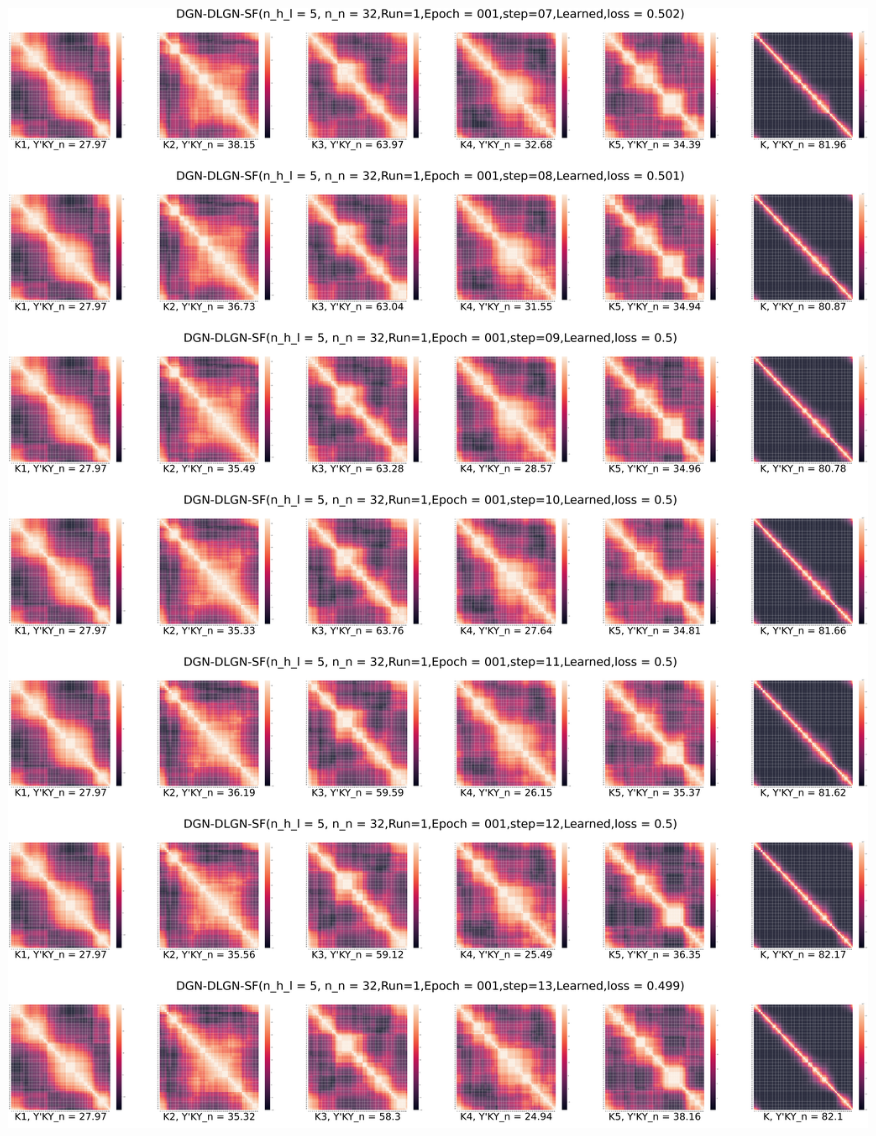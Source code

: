 <p align="center"> <img src= 'all_figs/DGN-DLGN-SF(n_h_l = 5, n_n = 32,Run=1,Epoch = 001,step=07,Learned,loss = 0.502).png' /> </p>
<p align="center"> <img src= 'all_figs/DGN-DLGN-SF(n_h_l = 5, n_n = 32,Run=1,Epoch = 001,step=08,Learned,loss = 0.501).png' /> </p>
<p align="center"> <img src= 'all_figs/DGN-DLGN-SF(n_h_l = 5, n_n = 32,Run=1,Epoch = 001,step=09,Learned,loss = 0.5).png' /> </p>
<p align="center"> <img src= 'all_figs/DGN-DLGN-SF(n_h_l = 5, n_n = 32,Run=1,Epoch = 001,step=10,Learned,loss = 0.5).png' /> </p>
<p align="center"> <img src= 'all_figs/DGN-DLGN-SF(n_h_l = 5, n_n = 32,Run=1,Epoch = 001,step=11,Learned,loss = 0.5).png' /> </p>
<p align="center"> <img src= 'all_figs/DGN-DLGN-SF(n_h_l = 5, n_n = 32,Run=1,Epoch = 001,step=12,Learned,loss = 0.5).png' /> </p>
<p align="center"> <img src= 'all_figs/DGN-DLGN-SF(n_h_l = 5, n_n = 32,Run=1,Epoch = 001,step=13,Learned,loss = 0.499).png' /> </p>